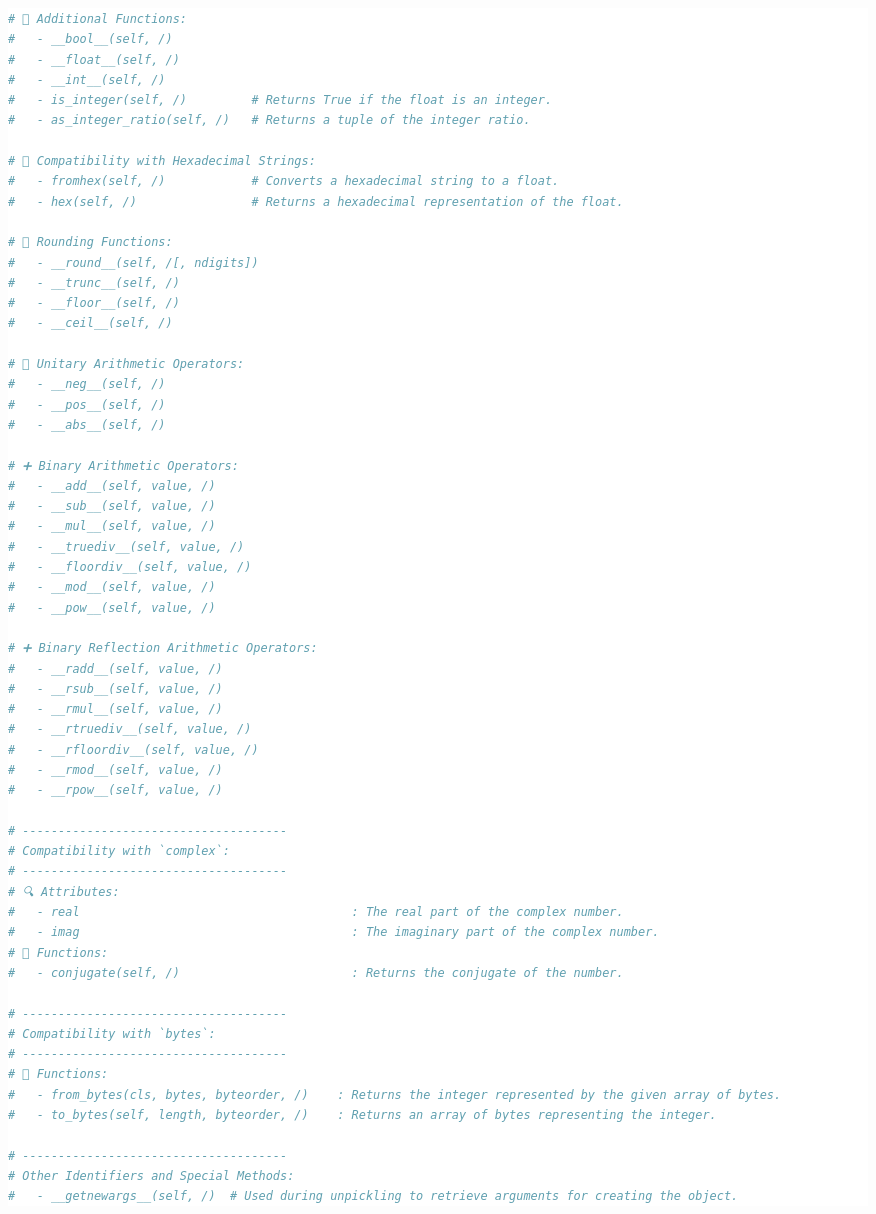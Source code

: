 ```python
# 🔧 Additional Functions:
#   - __bool__(self, /)
#   - __float__(self, /)
#   - __int__(self, /)
#   - is_integer(self, /)         # Returns True if the float is an integer.
#   - as_integer_ratio(self, /)   # Returns a tuple of the integer ratio.

# 🧪 Compatibility with Hexadecimal Strings:
#   - fromhex(self, /)            # Converts a hexadecimal string to a float.
#   - hex(self, /)                # Returns a hexadecimal representation of the float.

# 🔄 Rounding Functions:
#   - __round__(self, /[, ndigits])
#   - __trunc__(self, /)
#   - __floor__(self, /)
#   - __ceil__(self, /)

# 🧮 Unitary Arithmetic Operators:
#   - __neg__(self, /)
#   - __pos__(self, /)
#   - __abs__(self, /)

# ➕ Binary Arithmetic Operators:
#   - __add__(self, value, /)
#   - __sub__(self, value, /)
#   - __mul__(self, value, /)
#   - __truediv__(self, value, /)
#   - __floordiv__(self, value, /)
#   - __mod__(self, value, /)
#   - __pow__(self, value, /)

# ➕ Binary Reflection Arithmetic Operators:
#   - __radd__(self, value, /)
#   - __rsub__(self, value, /)
#   - __rmul__(self, value, /)
#   - __rtruediv__(self, value, /)
#   - __rfloordiv__(self, value, /)
#   - __rmod__(self, value, /)
#   - __rpow__(self, value, /)

# -------------------------------------
# Compatibility with `complex`:
# -------------------------------------
# 🔍 Attributes:
#   - real                                      : The real part of the complex number.
#   - imag                                      : The imaginary part of the complex number.
# 🔧 Functions:
#   - conjugate(self, /)                        : Returns the conjugate of the number.

# -------------------------------------
# Compatibility with `bytes`:
# -------------------------------------
# 🔧 Functions:
#   - from_bytes(cls, bytes, byteorder, /)    : Returns the integer represented by the given array of bytes.
#   - to_bytes(self, length, byteorder, /)    : Returns an array of bytes representing the integer.

# -------------------------------------
# Other Identifiers and Special Methods:
#   - __getnewargs__(self, /)  # Used during unpickling to retrieve arguments for creating the object.
```
